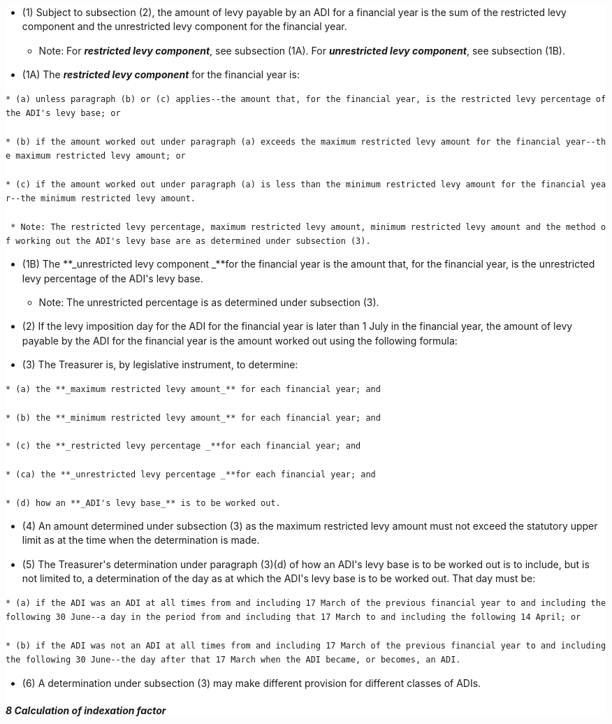    * (1) Subject to subsection (2), the amount of levy payable by an ADI for a financial year is the sum of the restricted levy component and the unrestricted levy component for the financial year.

     * Note: For **_restricted levy component_**, see subsection (1A). For **_unrestricted levy component_**, see subsection (1B).

   * (1A) The **_restricted levy component_** for the financial year is:

    * (a) unless paragraph (b) or (c) applies--the amount that, for the financial year, is the restricted levy percentage of the ADI's levy base; or

    * (b) if the amount worked out under paragraph (a) exceeds the maximum restricted levy amount for the financial year--the maximum restricted levy amount; or

    * (c) if the amount worked out under paragraph (a) is less than the minimum restricted levy amount for the financial year--the minimum restricted levy amount.

     * Note: The restricted levy percentage, maximum restricted levy amount, minimum restricted levy amount and the method of working out the ADI's levy base are as determined under subsection (3).

   * (1B) The **_unrestricted levy component _**for the financial year is the amount that, for the financial year, is the unrestricted levy percentage of the ADI's levy base.

     * Note: The unrestricted percentage is as determined under subsection (3).

   * (2) If the levy imposition day for the ADI for the financial year is later than 1 July in the financial year, the amount of levy payable by the ADI for the financial year is the amount worked out using the following formula:

   * (3) The Treasurer is, by legislative instrument, to determine:

    * (a) the **_maximum restricted levy amount_** for each financial year; and

    * (b) the **_minimum restricted levy amount_** for each financial year; and

    * (c) the **_restricted levy percentage _**for each financial year; and

    * (ca) the **_unrestricted levy percentage _**for each financial year; and

    * (d) how an **_ADI's levy base_** is to be worked out.

   * (4) An amount determined under subsection (3) as the maximum restricted levy amount must not exceed the statutory upper limit as at the time when the determination is made.

   * (5) The Treasurer's determination under paragraph (3)(d) of how an ADI's levy base is to be worked out is to include, but is not limited to, a determination of the day as at which the ADI's levy base is to be worked out. That day must be:

    * (a) if the ADI was an ADI at all times from and including 17 March of the previous financial year to and including the following 30 June--a day in the period from and including that 17 March to and including the following 14 April; or

    * (b) if the ADI was not an ADI at all times from and including 17 March of the previous financial year to and including the following 30 June--the day after that 17 March when the ADI became, or becomes, an ADI.

   * (6) A determination under subsection (3) may make different provision for different classes of ADIs.

##### 8  Calculation of indexation factor 
